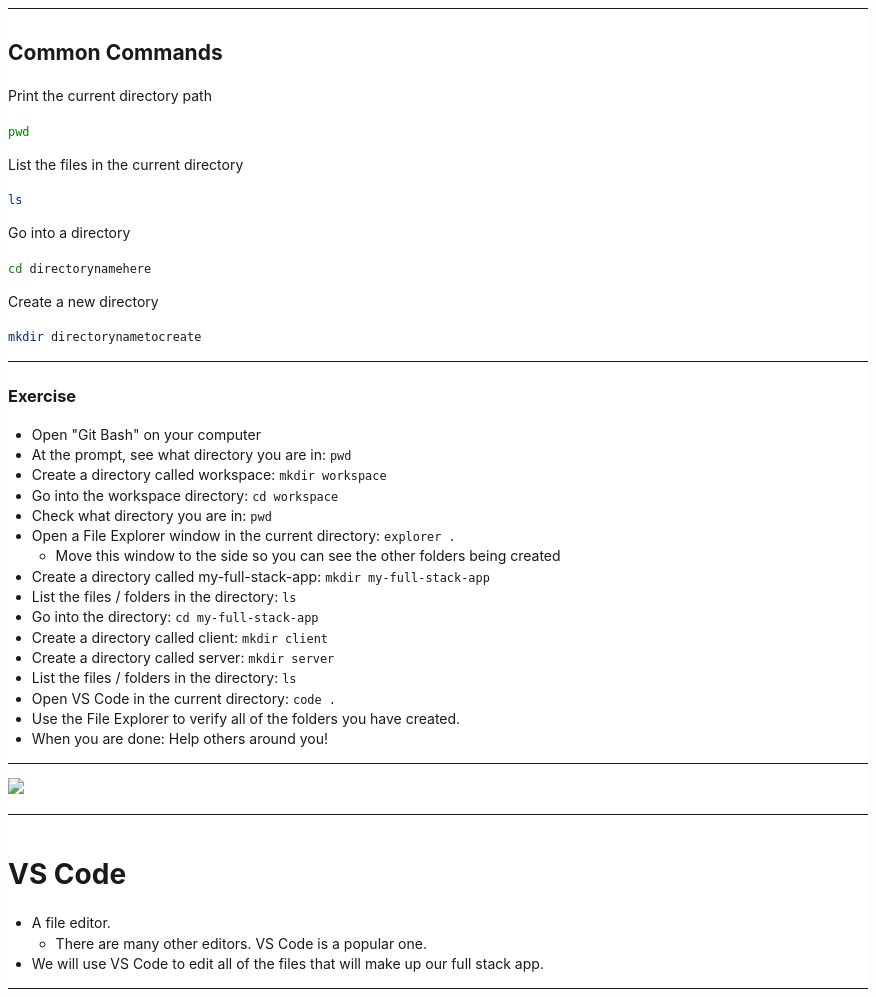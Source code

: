 ----

## Common Commands

Print the current directory path
```sh
pwd
``` 
List the files in the current directory
```sh
ls
```
Go into a directory
```sh
cd directorynamehere
```
Create a new directory
```sh
mkdir directorynametocreate
```

----

### Exercise

* Open "Git Bash" on your computer
* At the prompt, see what directory you are in: `pwd`
* Create a directory called workspace: `mkdir workspace`
* Go into the workspace directory: `cd workspace`
* Check what directory you are in: `pwd`
* Open a File Explorer window in the current directory: `explorer .`
    * Move this window to the side so you can see the other folders being created
* Create a directory called my-full-stack-app: `mkdir my-full-stack-app`
* List the files / folders in the directory: `ls`
* Go into the directory: `cd my-full-stack-app`
* Create a directory called client: `mkdir client`
* Create a directory called server: `mkdir server`
* List the files / folders in the directory: `ls`
* Open VS Code in the current directory: `code .`
* Use the File Explorer to verify all of the folders you have created.
* When you are done: Help others around you!

---

<img src="https://i.imgur.com/zUtLDT6.png" class="lg-img">

----

# VS Code

* A file editor.
    * There are many other editors. VS Code is a popular one.
* We will use VS Code to edit all of the files that will make up our full stack app.

---